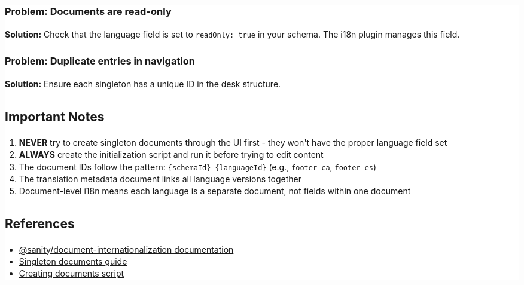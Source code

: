 ### Problem: Documents are read-only
**Solution:** Check that the language field is set to `readOnly: true` in your schema. The i18n plugin manages this field.

### Problem: Duplicate entries in navigation
**Solution:** Ensure each singleton has a unique ID in the desk structure.

## Important Notes

1. **NEVER** try to create singleton documents through the UI first - they won't have the proper language field set
2. **ALWAYS** create the initialization script and run it before trying to edit content
3. The document IDs follow the pattern: `{schemaId}-{languageId}` (e.g., `footer-ca`, `footer-es`)
4. The translation metadata document links all language versions together
5. Document-level i18n means each language is a separate document, not fields within one document

## References

- [@sanity/document-internationalization documentation](https://github.com/sanity-io/document-internationalization)
- [Singleton documents guide](https://github.com/sanity-io/document-internationalization/blob/main/docs/01-singleton-documents.md)
- [Creating documents script](https://github.com/sanity-io/document-internationalization/blob/main/scripts/createSingletons.ts)